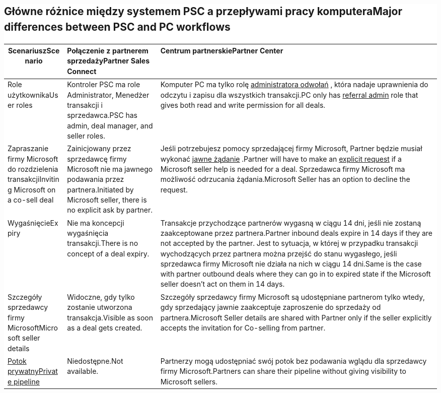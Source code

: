 ## <a name="major-differences-between-psc-and-pc-workflows"></a><span data-ttu-id="eafc4-271">Główne różnice między systemem PSC a przepływami pracy komputera</span><span class="sxs-lookup"><span data-stu-id="eafc4-271">Major differences between PSC and PC workflows</span></span>

|<span data-ttu-id="eafc4-272">**Scenariusz**</span><span class="sxs-lookup"><span data-stu-id="eafc4-272">**Scenario**</span></span>|<span data-ttu-id="eafc4-273">**Połączenie z partnerem sprzedaży**</span><span class="sxs-lookup"><span data-stu-id="eafc4-273">**Partner Sales Connect**</span></span>|<span data-ttu-id="eafc4-274">**Centrum partnerskie**</span><span class="sxs-lookup"><span data-stu-id="eafc4-274">**Partner Center**</span></span>|
|-----|:-----|:-----|
|<span data-ttu-id="eafc4-275">Role użytkownika</span><span class="sxs-lookup"><span data-stu-id="eafc4-275">User roles</span></span>|<span data-ttu-id="eafc4-276">Kontroler PSC ma role Administrator, Menedżer transakcji i sprzedawca.</span><span class="sxs-lookup"><span data-stu-id="eafc4-276">PSC has admin, deal manager, and seller roles.</span></span>|<span data-ttu-id="eafc4-277">Komputer PC ma tylko rolę [administratora odwołań](permissions-overview.md#manage-referrals) , która nadaje uprawnienia do odczytu i zapisu dla wszystkich transakcji.</span><span class="sxs-lookup"><span data-stu-id="eafc4-277">PC only has [referral admin](permissions-overview.md#manage-referrals) role that gives both read and write permission for all deals.</span></span>|
|<span data-ttu-id="eafc4-278">Zapraszanie firmy Microsoft do rozdzielenia transakcji</span><span class="sxs-lookup"><span data-stu-id="eafc4-278">Inviting Microsoft on a co-sell deal</span></span>|<span data-ttu-id="eafc4-279">Zainicjowany przez sprzedawcę firmy Microsoft nie ma jawnego podawania przez partnera.</span><span class="sxs-lookup"><span data-stu-id="eafc4-279">Initiated by Microsoft seller, there is no explicit ask by partner.</span></span>|<span data-ttu-id="eafc4-280">Jeśli potrzebujesz pomocy sprzedającej firmy Microsoft, Partner będzie musiał wykonać [jawne żądanie](manage-co-sell-opportunities.md#add-solutions) .</span><span class="sxs-lookup"><span data-stu-id="eafc4-280">Partner will have to make an [explicit request](manage-co-sell-opportunities.md#add-solutions) if a Microsoft seller help is needed for a deal.</span></span> <span data-ttu-id="eafc4-281">Sprzedawca firmy Microsoft ma możliwość odrzucania żądania.</span><span class="sxs-lookup"><span data-stu-id="eafc4-281">Microsoft Seller has an option to decline the request.</span></span>|
|<span data-ttu-id="eafc4-282">Wygaśnięcie</span><span class="sxs-lookup"><span data-stu-id="eafc4-282">Expiry</span></span>|<span data-ttu-id="eafc4-283">Nie ma koncepcji wygaśnięcia transakcji.</span><span class="sxs-lookup"><span data-stu-id="eafc4-283">There is no concept of a deal expiry.</span></span>|<span data-ttu-id="eafc4-284">Transakcje przychodzące partnerów wygasną w ciągu 14 dni, jeśli nie zostaną zaakceptowane przez partnera.</span><span class="sxs-lookup"><span data-stu-id="eafc4-284">Partner inbound deals expire in 14 days if they are not accepted by the partner.</span></span> <span data-ttu-id="eafc4-285">Jest to sytuacja, w której w przypadku transakcji wychodzących przez partnera można przejść do stanu wygasłego, jeśli sprzedawca firmy Microsoft nie działa na nich w ciągu 14 dni.</span><span class="sxs-lookup"><span data-stu-id="eafc4-285">Same is the case with partner outbound deals where they can go in to expired state if the Microsoft seller doesn’t act on them in 14 days.</span></span>|
|<span data-ttu-id="eafc4-286">Szczegóły sprzedawcy firmy Microsoft</span><span class="sxs-lookup"><span data-stu-id="eafc4-286">Microsoft seller details</span></span>|<span data-ttu-id="eafc4-287">Widoczne, gdy tylko zostanie utworzona transakcja.</span><span class="sxs-lookup"><span data-stu-id="eafc4-287">Visible as soon as a deal gets created.</span></span>|<span data-ttu-id="eafc4-288">Szczegóły sprzedawcy firmy Microsoft są udostępniane partnerom tylko wtedy, gdy sprzedający jawnie zaakceptuje zaproszenie do sprzedaży od partnera.</span><span class="sxs-lookup"><span data-stu-id="eafc4-288">Microsoft Seller details are shared with Partner only if the seller explicitly accepts the invitation for Co-selling from partner.</span></span>|
|[<span data-ttu-id="eafc4-289">Potok prywatny</span><span class="sxs-lookup"><span data-stu-id="eafc4-289">Private pipeline</span></span>](manage-co-sell-opportunities.md#types-of-co-sell-opportunities)|<span data-ttu-id="eafc4-290">Niedostępne.</span><span class="sxs-lookup"><span data-stu-id="eafc4-290">Not available.</span></span>|<span data-ttu-id="eafc4-291">Partnerzy mogą udostępniać swój potok bez podawania wglądu dla sprzedawcy firmy Microsoft.</span><span class="sxs-lookup"><span data-stu-id="eafc4-291">Partners can share their pipeline without giving visibility to Microsoft sellers.</span></span>|